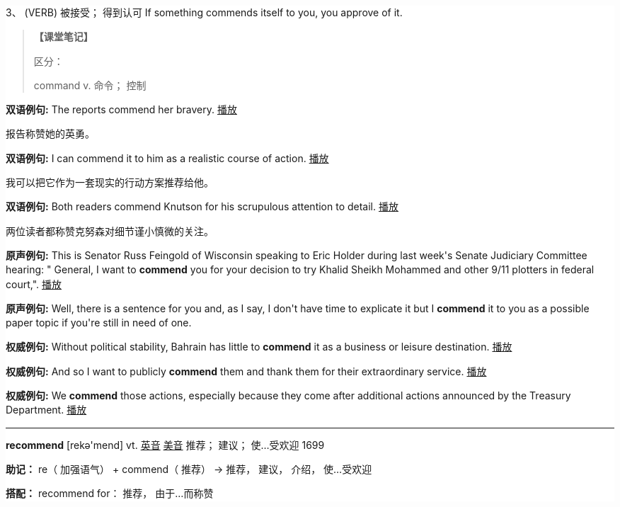 3、 (VERB) 被接受； 得到认可 If something commends itself to you, you approve of it.

> **【课堂笔记】**
>
> 区分：
>
> command v. 命令； 控制



**双语例句:** The reports commend her bravery. [播放](https://dict.youdao.com/dictvoice?audio=The+reports+commend+her+bravery.&le=eng&le=eng&type=2)

报告称赞她的英勇。 

**双语例句:** I can commend it to him as a realistic course of action. [播放](https://dict.youdao.com/dictvoice?audio=I+can+commend+it+to+him+as+a+realistic+course+of+action.&le=eng&le=eng&type=2)

我可以把它作为一套现实的行动方案推荐给他。 

**双语例句:** Both readers commend Knutson for his scrupulous attention to detail. [播放](https://dict.youdao.com/dictvoice?audio=Both+readers+commend+Knutson+for+his+scrupulous+attention+to+detail.&le=eng&le=eng&type=2)

两位读者都称赞克努森对细节谨小慎微的关注。 

**原声例句:** This is Senator Russ Feingold of Wisconsin speaking to Eric Holder during last week's Senate Judiciary Committee hearing: \" General, I want to **commend** you for your decision to try Khalid Sheikh Mohammed and other 9/11 plotters in federal court,\". [播放](https://dict.youdao.com/pureaudio?docid=8391115748122378334)

**原声例句:** Well, there is a sentence for you and, as I say, I don't have time to explicate it but I **commend** it to you as a possible paper topic if you're still in need of one.



**权威例句:** Without political stability, Bahrain has little to **commend** it as a business or leisure destination.  [播放](https://dict.youdao.com/dictvoice?audio=Without+political+stability%2C+Bahrain+has+little+to+commend+it+as+a+business+or+leisure+destination.+&le=eng&type=2)

**权威例句:** And so I want to publicly **commend** them and thank them for their extraordinary service.  [播放](https://dict.youdao.com/dictvoice?audio=And+so+I+want+to+publicly+commend+them+and+thank+them+for+their+extraordinary+service.+&le=eng&type=2)

**权威例句:** We **commend** those actions, especially because they come after additional actions announced by the Treasury Department.  [播放](https://dict.youdao.com/dictvoice?audio=We+commend+those+actions%2C+especially+because+they+come+after+additional+actions+announced+by+the+Treasury+Department.+&le=eng&type=2)



***

**recommend**  \[rekə'mend] vt.  [英音](https://dict.youdao.com/dictvoice?audio=recommend\&type=1)  [美音](https://dict.youdao.com/dictvoice?audio=recommend\&type=2) 推荐； 建议； 使…受欢迎 1699

**助记：** re（ 加强语气） + commend（ 推荐） → 推荐， 建议， 介绍， 使…受欢迎

**搭配：** recommend for： 推荐， 由于…而称赞


